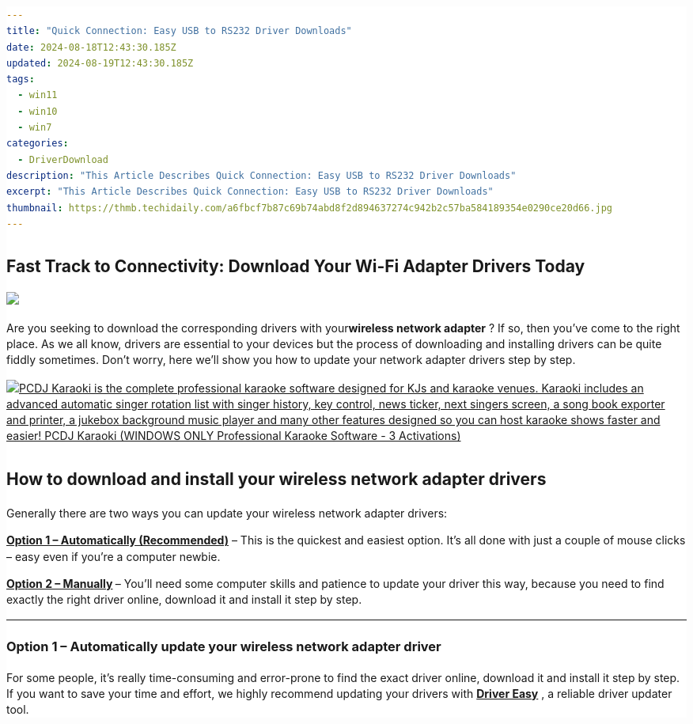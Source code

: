 ```yaml
---
title: "Quick Connection: Easy USB to RS232 Driver Downloads"
date: 2024-08-18T12:43:30.185Z
updated: 2024-08-19T12:43:30.185Z
tags:
  - win11
  - win10
  - win7
categories:
  - DriverDownload
description: "This Article Describes Quick Connection: Easy USB to RS232 Driver Downloads"
excerpt: "This Article Describes Quick Connection: Easy USB to RS232 Driver Downloads"
thumbnail: https://thmb.techidaily.com/a6fbcf7b87c69b74abd8f2d894637274c942b2c57ba584189354e0290ce20d66.jpg
---
```


## Fast Track to Connectivity: Download Your Wi-Fi Adapter Drivers Today

![](https://images.drivereasy.com/wp-content/uploads/2019/06/image-251.png)

 Are you seeking to download the corresponding drivers with your**wireless network adapter** ? If so, then you’ve come to the right place. As we all know, drivers are essential to your devices but the process of downloading and installing drivers can be quite fiddly sometimes. Don’t worry, here we’ll show you how to update your network adapter drivers step by step.


<a href="https://shop.pcdj.com/order/checkout.php?PRODS=4698832&QTY=1&AFFILIATE=108875&CART=1"> <img src="https://secure.avangate.com/images/merchant/47f4b6321e9fd8e8f7326a6adc1a7c1e/products/karaoki-new-searchresultspane.jpg" border="0">PCDJ Karaoki is the complete professional karaoke software designed for KJs and karaoke venues. Karaoki includes an advanced automatic singer rotation list with singer history, key control, news ticker, next singers screen, a song book exporter and printer, a jukebox background music player and many other features designed so you can host karaoke shows faster and easier! 
 PCDJ Karaoki (WINDOWS ONLY Professional Karaoke Software - 3 Activations)</a>

## How to download and install your wireless network adapter drivers

 Generally there are two ways you can update your wireless network adapter drivers:

**[Option 1 – Automatically (Recommended)](https://tools.techidaily.com/drivereasy/download/)**  – This is the quickest and easiest option. It’s all done with just a couple of mouse clicks – easy even if you’re a computer newbie.

**[Option 2 – Manually](https://tools.techidaily.com/drivereasy/download/) [](https://tools.techidaily.com/drivereasy/download/)**  – You’ll need some computer skills and patience to update your driver this way, because you need to find exactly the right driver online, download it and install it step by step.  

---

### Option 1 – Automatically update your wireless network adapter driver

 For some people, it’s really time-consuming and error-prone to find the exact driver online, download it and install it step by step. If you want to save your time and effort, we highly recommend updating your drivers with **[Driver Easy](https://tools.techidaily.com/drivereasy/download/)**  , a reliable driver updater tool.

